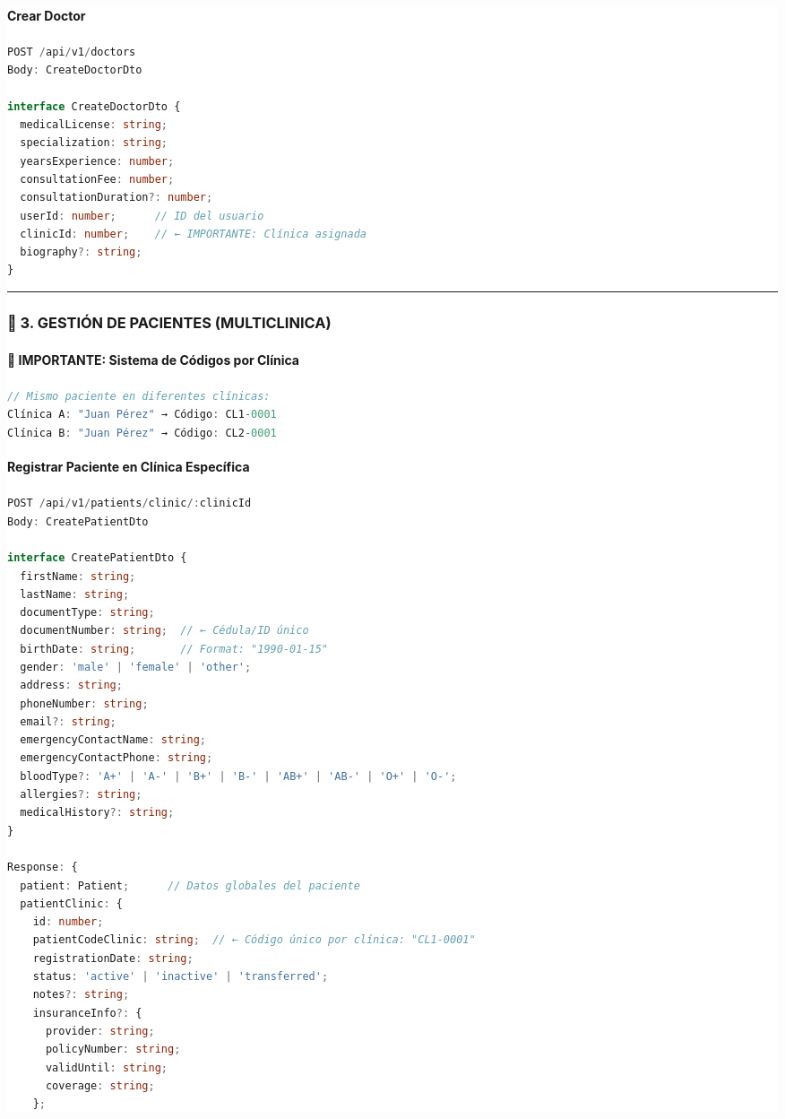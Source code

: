 #### **Crear Doctor**
```typescript
POST /api/v1/doctors
Body: CreateDoctorDto

interface CreateDoctorDto {
  medicalLicense: string;
  specialization: string;
  yearsExperience: number;
  consultationFee: number;
  consultationDuration?: number;
  userId: number;      // ID del usuario
  clinicId: number;    // ← IMPORTANTE: Clínica asignada
  biography?: string;
}
```

---

### **👥 3. GESTIÓN DE PACIENTES (MULTICLINICA)**

#### **📌 IMPORTANTE: Sistema de Códigos por Clínica**
```typescript
// Mismo paciente en diferentes clínicas:
Clínica A: "Juan Pérez" → Código: CL1-0001
Clínica B: "Juan Pérez" → Código: CL2-0001
```

#### **Registrar Paciente en Clínica Específica**
```typescript
POST /api/v1/patients/clinic/:clinicId
Body: CreatePatientDto

interface CreatePatientDto {
  firstName: string;
  lastName: string;
  documentType: string;
  documentNumber: string;  // ← Cédula/ID único
  birthDate: string;       // Format: "1990-01-15"
  gender: 'male' | 'female' | 'other';
  address: string;
  phoneNumber: string;
  email?: string;
  emergencyContactName: string;
  emergencyContactPhone: string;
  bloodType?: 'A+' | 'A-' | 'B+' | 'B-' | 'AB+' | 'AB-' | 'O+' | 'O-';
  allergies?: string;
  medicalHistory?: string;
}

Response: {
  patient: Patient;      // Datos globales del paciente
  patientClinic: {
    id: number;
    patientCodeClinic: string;  // ← Código único por clínica: "CL1-0001"
    registrationDate: string;
    status: 'active' | 'inactive' | 'transferred';
    notes?: string;
    insuranceInfo?: {
      provider: string;
      policyNumber: string;
      validUntil: string;
      coverage: string;
    };
```